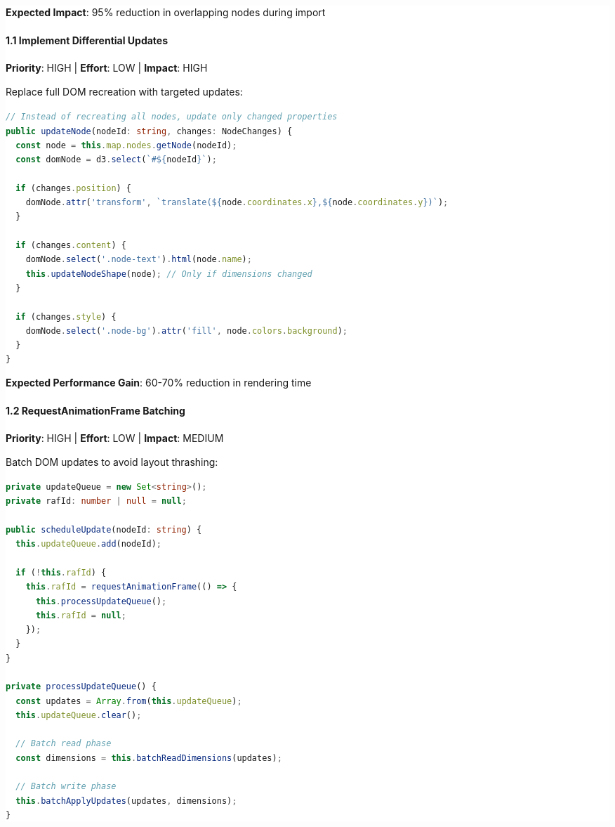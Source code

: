 **Expected Impact**: 95% reduction in overlapping nodes during import

#### 1.1 Implement Differential Updates

**Priority**: HIGH | **Effort**: LOW | **Impact**: HIGH

Replace full DOM recreation with targeted updates:

```typescript
// Instead of recreating all nodes, update only changed properties
public updateNode(nodeId: string, changes: NodeChanges) {
  const node = this.map.nodes.getNode(nodeId);
  const domNode = d3.select(`#${nodeId}`);

  if (changes.position) {
    domNode.attr('transform', `translate(${node.coordinates.x},${node.coordinates.y})`);
  }

  if (changes.content) {
    domNode.select('.node-text').html(node.name);
    this.updateNodeShape(node); // Only if dimensions changed
  }

  if (changes.style) {
    domNode.select('.node-bg').attr('fill', node.colors.background);
  }
}
```

**Expected Performance Gain**: 60-70% reduction in rendering time

#### 1.2 RequestAnimationFrame Batching

**Priority**: HIGH | **Effort**: LOW | **Impact**: MEDIUM

Batch DOM updates to avoid layout thrashing:

```typescript
private updateQueue = new Set<string>();
private rafId: number | null = null;

public scheduleUpdate(nodeId: string) {
  this.updateQueue.add(nodeId);

  if (!this.rafId) {
    this.rafId = requestAnimationFrame(() => {
      this.processUpdateQueue();
      this.rafId = null;
    });
  }
}

private processUpdateQueue() {
  const updates = Array.from(this.updateQueue);
  this.updateQueue.clear();

  // Batch read phase
  const dimensions = this.batchReadDimensions(updates);

  // Batch write phase
  this.batchApplyUpdates(updates, dimensions);
}
```
